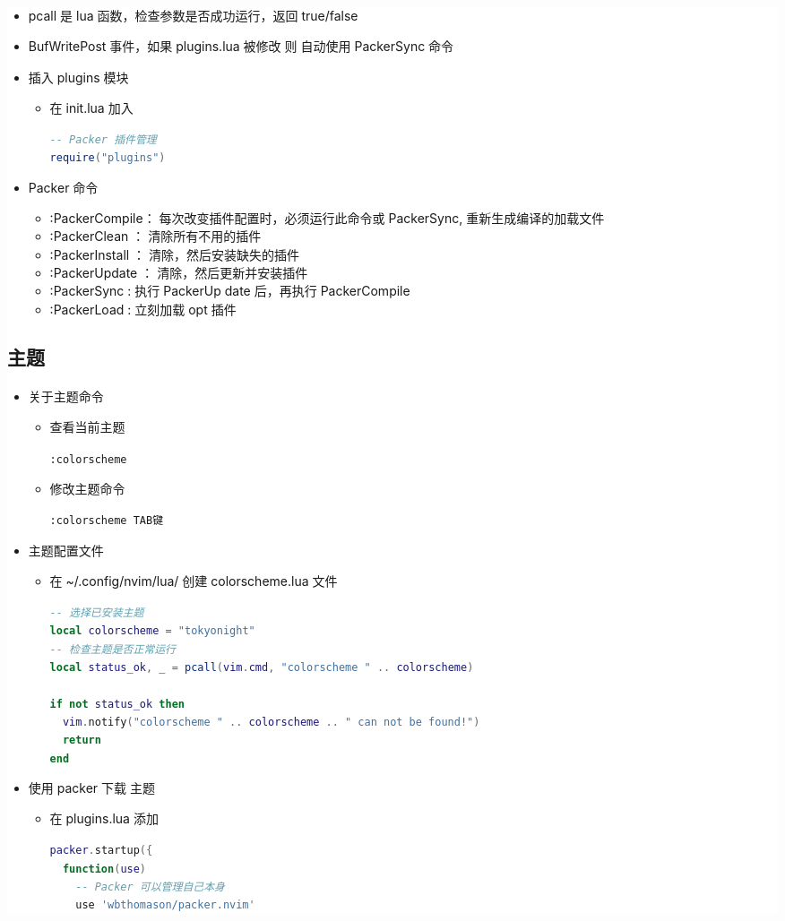   * pcall 是 lua 函数，检查参数是否成功运行，返回 true/false
  * BufWritePost 事件，如果 plugins.lua 被修改 则 自动使用 PackerSync 命令

* 插入 plugins 模块

  * 在 init.lua 加入

    ``` lua
    -- Packer 插件管理
    require("plugins")
    ```

* Packer 命令

  * :PackerCompile： 每次改变插件配置时，必须运行此命令或 PackerSync, 重新生成编译的加载文件
  * :PackerClean ： 清除所有不用的插件
  * :PackerInstall ： 清除，然后安装缺失的插件
  * :PackerUpdate ： 清除，然后更新并安装插件
  * :PackerSync : 执行 PackerUp date 后，再执行 PackerCompile
  * :PackerLoad : 立刻加载 opt  插件

## 主题

* 关于主题命令
  
  * 查看当前主题

    ``` vim
    :colorscheme
    ```

  * 修改主题命令

    ``` vim
    :colorscheme TAB键
    ```

* 主题配置文件

  * 在 ~/.config/nvim/lua/ 创建 colorscheme.lua 文件

    ``` lua
    -- 选择已安装主题
    local colorscheme = "tokyonight"
    -- 检查主题是否正常运行
    local status_ok, _ = pcall(vim.cmd, "colorscheme " .. colorscheme)

    if not status_ok then
      vim.notify("colorscheme " .. colorscheme .. " can not be found!")
      return
    end
    ```

* 使用 packer 下载 主题

  * 在 plugins.lua 添加

    ``` lua
    packer.startup({
      function(use)
        -- Packer 可以管理自己本身
        use 'wbthomason/packer.nvim'
